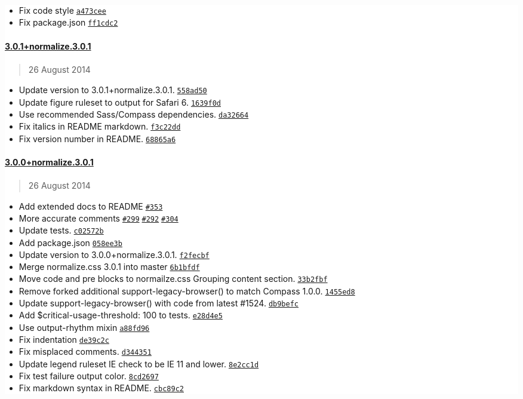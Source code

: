 - Fix code style [`a473cee`](https://github.com/JohnAlbin/normalize-scss/commit/a473cee8a2ab09e7590e9fcc130834d6248350a6)
- Fix package.json [`ff1cdc2`](https://github.com/JohnAlbin/normalize-scss/commit/ff1cdc2a864f8cc1abc26d78e846ef0a6a63b123)

#### [3.0.1+normalize.3.0.1](https://github.com/JohnAlbin/normalize-scss/compare/3.0.0+normalize.3.0.1...3.0.1+normalize.3.0.1)
> 26 August 2014
- Update version to 3.0.1+normalize.3.0.1. [`558ad50`](https://github.com/JohnAlbin/normalize-scss/commit/558ad50c9bea79fd3accb754fcacb9e04bd75cd2)
- Update figure ruleset to output for Safari 6. [`1639f0d`](https://github.com/JohnAlbin/normalize-scss/commit/1639f0d0e2d12065353412fef01aa2c43abcf938)
- Use recommended Sass/Compass dependencies. [`da32664`](https://github.com/JohnAlbin/normalize-scss/commit/da326648ca0025027dc4336049c2cc3f93ac504a)
- Fix italics in README markdown. [`f3c22dd`](https://github.com/JohnAlbin/normalize-scss/commit/f3c22ddc517d0aac8cbfa64846d2c3718fb5a5de)
- Fix version number in README. [`68865a6`](https://github.com/JohnAlbin/normalize-scss/commit/68865a69852c2248c29d014ce295fa37379d61a7)

#### [3.0.0+normalize.3.0.1](https://github.com/JohnAlbin/normalize-scss/compare/3.0.0-alpha.2+normalize.3.0.0...3.0.0+normalize.3.0.1)
> 26 August 2014
- Add extended docs to README [`#353`](https://github.com/JohnAlbin/normalize-scss/issues/353)
- More accurate comments [`#299`](https://github.com/JohnAlbin/normalize-scss/issues/299) [`#292`](https://github.com/JohnAlbin/normalize-scss/issues/292) [`#304`](https://github.com/JohnAlbin/normalize-scss/issues/304)
- Update tests. [`c02572b`](https://github.com/JohnAlbin/normalize-scss/commit/c02572b1e6402ec1208833f73616d4a14b6ca2ab)
- Add package.json [`058ee3b`](https://github.com/JohnAlbin/normalize-scss/commit/058ee3b0adf88c4cdd3c9c6b4604d643f39f6075)
- Update version to 3.0.0+normalize.3.0.1. [`f2fecbf`](https://github.com/JohnAlbin/normalize-scss/commit/f2fecbff0d0a707f1ea0ddb96589410dc9a1dbb8)
- Merge normalize.css 3.0.1 into master [`6b1bfdf`](https://github.com/JohnAlbin/normalize-scss/commit/6b1bfdf48647a17d189f930539f9d848a4c2977d)
- Move code and pre blocks to normailze.css Grouping content section. [`33b2fbf`](https://github.com/JohnAlbin/normalize-scss/commit/33b2fbf1d6fed98f6a8e12cfc101393dc475e53e)
- Remove forked additional support-legacy-browser() to match Compass 1.0.0. [`1455ed8`](https://github.com/JohnAlbin/normalize-scss/commit/1455ed87fd9afea3ee2fd45ddb8729bf5c9a61da)
- Update support-legacy-browser() with code from latest #1524. [`db9befc`](https://github.com/JohnAlbin/normalize-scss/commit/db9befc53ea9d2ef2d089d3a4ec9aa6abfd02969)
- Add $critical-usage-threshold: 100 to tests. [`e28d4e5`](https://github.com/JohnAlbin/normalize-scss/commit/e28d4e5893c185eb34a5a5129b32fd3a5131f714)
- Use output-rhythm mixin [`a88fd96`](https://github.com/JohnAlbin/normalize-scss/commit/a88fd96f90f16d19958cfb31111fc8aa26186cf3)
- Fix indentation [`de39c2c`](https://github.com/JohnAlbin/normalize-scss/commit/de39c2c76e72545f4af376f0b9f492ed3d868158)
- Fix misplaced comments. [`d344351`](https://github.com/JohnAlbin/normalize-scss/commit/d34435183cbb5b84edb406c12b6ea93ea155bb29)
- Update legend ruleset IE check to be IE 11 and lower. [`8e2cc1d`](https://github.com/JohnAlbin/normalize-scss/commit/8e2cc1d4b4c3fa787ffe9c4ff59eae5f4be25292)
- Fix test failure output color. [`8cd2697`](https://github.com/JohnAlbin/normalize-scss/commit/8cd2697babd4edbcfa2a814cfc8e37cfc80d13e2)
- Fix markdown syntax in README. [`cbc89c2`](https://github.com/JohnAlbin/normalize-scss/commit/cbc89c2acc24e57b517bd04b5d7fe70d2c18545e)
